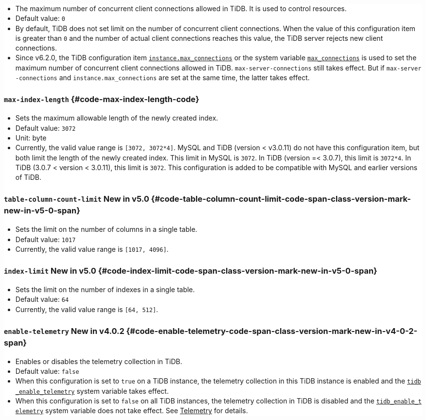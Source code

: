-   The maximum number of concurrent client connections allowed in TiDB. It is used to control resources.
-   Default value: `0`
-   By default, TiDB does not set limit on the number of concurrent client connections. When the value of this configuration item is greater than `0` and the number of actual client connections reaches this value, the TiDB server rejects new client connections.
-   Since v6.2.0, the TiDB configuration item [`instance.max_connections`](/tidb-configuration-file.md#max_connections) or the system variable [`max_connections`](/system-variables.md#max_connections) is used to set the maximum number of concurrent client connections allowed in TiDB. `max-server-connections` still takes effect. But if `max-server-connections` and `instance.max_connections` are set at the same time, the latter takes effect.

### <code>max-index-length</code> {#code-max-index-length-code}

-   Sets the maximum allowable length of the newly created index.
-   Default value: `3072`
-   Unit: byte
-   Currently, the valid value range is `[3072, 3072*4]`. MySQL and TiDB (version &#x3C; v3.0.11) do not have this configuration item, but both limit the length of the newly created index. This limit in MySQL is `3072`. In TiDB (version =&#x3C; 3.0.7), this limit is `3072*4`. In TiDB (3.0.7 &#x3C; version &#x3C; 3.0.11), this limit is `3072`. This configuration is added to be compatible with MySQL and earlier versions of TiDB.

### <code>table-column-count-limit</code> <span class="version-mark">New in v5.0</span> {#code-table-column-count-limit-code-span-class-version-mark-new-in-v5-0-span}

-   Sets the limit on the number of columns in a single table.
-   Default value: `1017`
-   Currently, the valid value range is `[1017, 4096]`.

### <code>index-limit</code> <span class="version-mark">New in v5.0</span> {#code-index-limit-code-span-class-version-mark-new-in-v5-0-span}

-   Sets the limit on the number of indexes in a single table.
-   Default value: `64`
-   Currently, the valid value range is `[64, 512]`.

### <code>enable-telemetry</code> <span class="version-mark">New in v4.0.2</span> {#code-enable-telemetry-code-span-class-version-mark-new-in-v4-0-2-span}

-   Enables or disables the telemetry collection in TiDB.
-   Default value: `false`
-   When this configuration is set to `true` on a TiDB instance, the telemetry collection in this TiDB instance is enabled and the [`tidb_enable_telemetry`](/system-variables.md#tidb_enable_telemetry-new-in-v402) system variable takes effect.
-   When this configuration is set to `false` on all TiDB instances, the telemetry collection in TiDB is disabled and the [`tidb_enable_telemetry`](/system-variables.md#tidb_enable_telemetry-new-in-v402) system variable does not take effect. See [Telemetry](/telemetry.md) for details.
